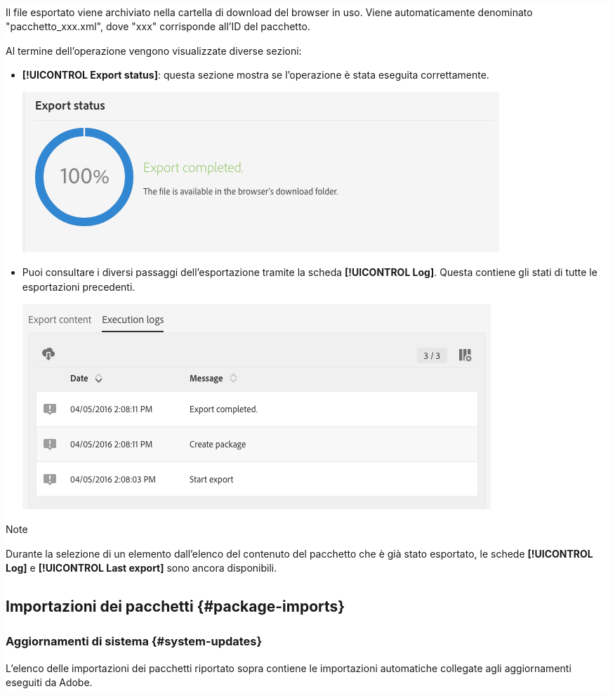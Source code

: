 Il file esportato viene archiviato nella cartella di download del browser in uso. Viene automaticamente denominato &quot;pacchetto_xxx.xml&quot;, dove &quot;xxx&quot; corrisponde all’ID del pacchetto.

Al termine dell’operazione vengono visualizzate diverse sezioni:

* **[!UICONTROL Export status]**: questa sezione mostra se l’operazione è stata eseguita correttamente.

   ![](assets/packages_6.png)

* Puoi consultare i diversi passaggi dell’esportazione tramite la scheda **[!UICONTROL Log]**. Questa contiene gli stati di tutte le esportazioni precedenti.

   ![](assets/packages_7.png)

>[!NOTE]
>
>Durante la selezione di un elemento dall’elenco del contenuto del pacchetto che è già stato esportato, le schede **[!UICONTROL Log]** e **[!UICONTROL Last export]** sono ancora disponibili.

## Importazioni dei pacchetti {#package-imports}

### Aggiornamenti di sistema {#system-updates}

L’elenco delle importazioni dei pacchetti riportato sopra contiene le importazioni automatiche collegate agli aggiornamenti eseguiti da Adobe.
